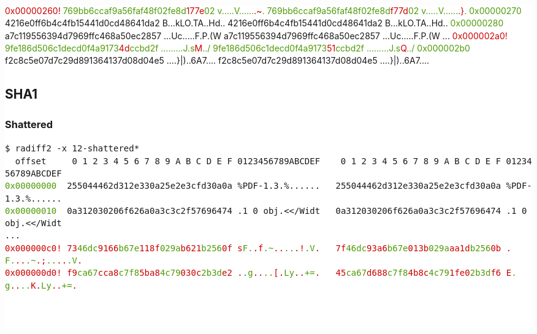 <font color="#CC0000">0x00000260! </font><font color="#4E9A06">769bb6ccaf9a56faf48f02fe8d</font><font color="#CC0000">177e</font><font color="#4E9A06">02</font> <font color="#4E9A06">v.....V......</font><font color="#CC0000">.~</font><font color="#4E9A06">.</font>   <font color="#4E9A06">769bb6ccaf9a56faf48f02fe8d</font><font color="#CC0000">f77d</font><font color="#4E9A06">02</font> <font color="#4E9A06">v.....V......</font><font color="#CC0000">.}</font><font color="#4E9A06">.</font>
<font color="#4E9A06">0x00000270  </font>4216e0ff6b4c4fb15441d0cd48641da2 B...kLO.TA..Hd..   4216e0ff6b4c4fb15441d0cd48641da2 B...kLO.TA..Hd..
<font color="#4E9A06">0x00000280  </font>a7c119556394d7969ffc468a50ec2857 ...Uc.....F.P.(W   a7c119556394d7969ffc468a50ec2857 ...Uc.....F.P.(W
...
<font color="#CC0000">0x000002a0! </font><font color="#4E9A06">9fe186d506c1decd0f4a9173</font><font color="#CC0000">4d</font><font color="#4E9A06">ccbd2f</font> <font color="#4E9A06">.........J.s</font><font color="#CC0000">M</font><font color="#4E9A06">../</font>   <font color="#4E9A06">9fe186d506c1decd0f4a9173</font><font color="#CC0000">51</font><font color="#4E9A06">ccbd2f</font> <font color="#4E9A06">.........J.s</font><font color="#CC0000">Q</font><font color="#4E9A06">../</font>
<font color="#4E9A06">0x000002b0  </font>f2c8c5e07d7c29d891364137d08d04e5 ....}|)..6A7....   f2c8c5e07d7c29d891364137d08d04e5 ....}|)..6A7....
</pre>

## SHA1

### Shattered

<pre>$ radiff2 -x 12-shattered*
  offset     0 1 2 3 4 5 6 7 8 9 A B C D E F 0123456789ABCDEF    0 1 2 3 4 5 6 7 8 9 A B C D E F 0123456789ABCDEF
<font color="#4E9A06">0x00000000  </font>255044462d312e330a25e2e3cfd30a0a %PDF-1.3.%......   255044462d312e330a25e2e3cfd30a0a %PDF-1.3.%......
<font color="#4E9A06">0x00000010  </font>0a312030206f626a0a3c3c2f57696474 .1 0 obj.&lt;&lt;/Widt   0a312030206f626a0a3c3c2f57696474 .1 0 obj.&lt;&lt;/Widt
...
<font color="#CC0000">0x000000c0! 73</font><font color="#4E9A06">46dc</font><font color="#CC0000">9166</font><font color="#4E9A06">b67e</font><font color="#CC0000">118f</font><font color="#4E9A06">029a</font><font color="#CC0000">b621</font><font color="#4E9A06">b256</font><font color="#CC0000">0f</font> <font color="#CC0000">s</font><font color="#4E9A06">F.</font><font color="#CC0000">.f</font><font color="#4E9A06">.~</font><font color="#CC0000">..</font><font color="#4E9A06">..</font><font color="#CC0000">.!</font><font color="#4E9A06">.V</font><font color="#CC0000">.</font>   <font color="#CC0000">7f</font><font color="#4E9A06">46dc</font><font color="#CC0000">93a6</font><font color="#4E9A06">b67e</font><font color="#CC0000">013b</font><font color="#4E9A06">029a</font><font color="#CC0000">aa1d</font><font color="#4E9A06">b256</font><font color="#CC0000">0b</font> <font color="#CC0000">.</font><font color="#4E9A06">F.</font><font color="#CC0000">..</font><font color="#4E9A06">.~</font><font color="#CC0000">.;</font><font color="#4E9A06">..</font><font color="#CC0000">..</font><font color="#4E9A06">.V</font><font color="#CC0000">.</font>
<font color="#CC0000">0x000000d0! f9</font><font color="#4E9A06">ca67</font><font color="#CC0000">cca8</font><font color="#4E9A06">c7f8</font><font color="#CC0000">5ba8</font><font color="#4E9A06">4c79</font><font color="#CC0000">030c</font><font color="#4E9A06">2b3d</font><font color="#CC0000">e2</font> <font color="#CC0000">.</font><font color="#4E9A06">.g</font><font color="#CC0000">..</font><font color="#4E9A06">..</font><font color="#CC0000">[.</font><font color="#4E9A06">Ly</font><font color="#CC0000">..</font><font color="#4E9A06">+=</font><font color="#CC0000">.</font>   <font color="#CC0000">45</font><font color="#4E9A06">ca67</font><font color="#CC0000">d688</font><font color="#4E9A06">c7f8</font><font color="#CC0000">4b8c</font><font color="#4E9A06">4c79</font><font color="#CC0000">1fe0</font><font color="#4E9A06">2b3d</font><font color="#CC0000">f6</font> <font color="#CC0000">E</font><font color="#4E9A06">.g</font><font color="#CC0000">..</font><font color="#4E9A06">..</font><font color="#CC0000">K.</font><font color="#4E9A06">Ly</font><font color="#CC0000">..</font><font color="#4E9A06">+=</font><font color="#CC0000">.</font>